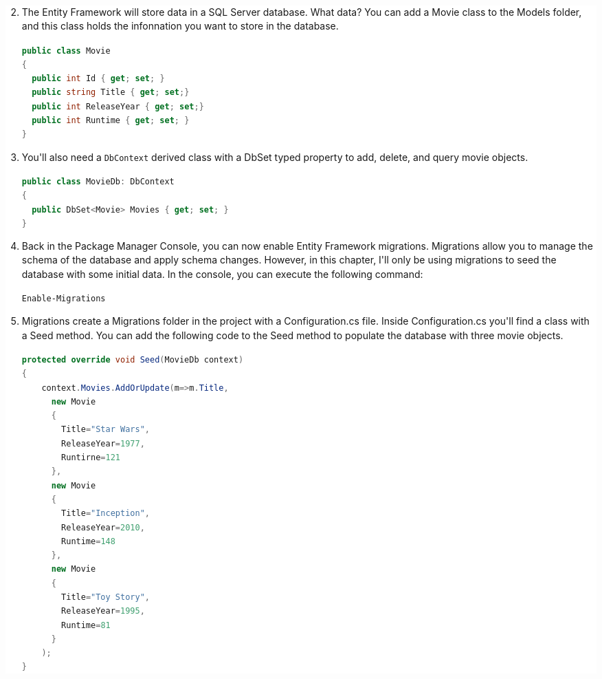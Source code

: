 2.	The Entity Framework will store data in a SQL Server database. What data? You can add a Movie class to the Models folder, and this class holds the infonnation you want to store in the database.

    ``` cs
    public class Movie
    {
      public int Id { get; set; }  
      public string Title { get; set;} 
      public int ReleaseYear { get; set;} 
      public int Runtime { get; set; }
    }
    ```

3.	You'll  also  need  a `DbContext` derived  class  with a  DbSet typed
property to add, delete, and query movie objects.

    ``` cs
    public class MovieDb: DbContext
    {
      public DbSet<Movie> Movies { get; set; }
    }
    ```

4.	Back in the Package Manager Console, you can now enable Entity Framework migrations. Migrations allow you to manage the  schema of the database and apply schema changes. However,  in  this chapter, I'll only be using migrations to seed the database  with some initial data. In the console, you can execute the following command:

    ```
    Enable-Migrations
    ```

5.	Migrations create a Migrations folder in the project with a Configuration.cs file. Inside Configuration.cs you'll find a class with a Seed method. You can add the following code to the Seed method to populate the database with three movie objects.

    ``` cs
    protected override void Seed(MovieDb context)
    {
        context.Movies.AddOrUpdate(m=>m.Title, 
          new Movie
          {
            Title="Star Wars", 
            ReleaseYear=1977, 
            Runtirne=121
          },
          new Movie
          {
            Title="Inception", 
            ReleaseYear=2010, 
            Runtime=148
          },
          new Movie
          {
            Title="Toy Story", 
            ReleaseYear=1995, 
            Runtime=81
          }
        );
    }
    ```
